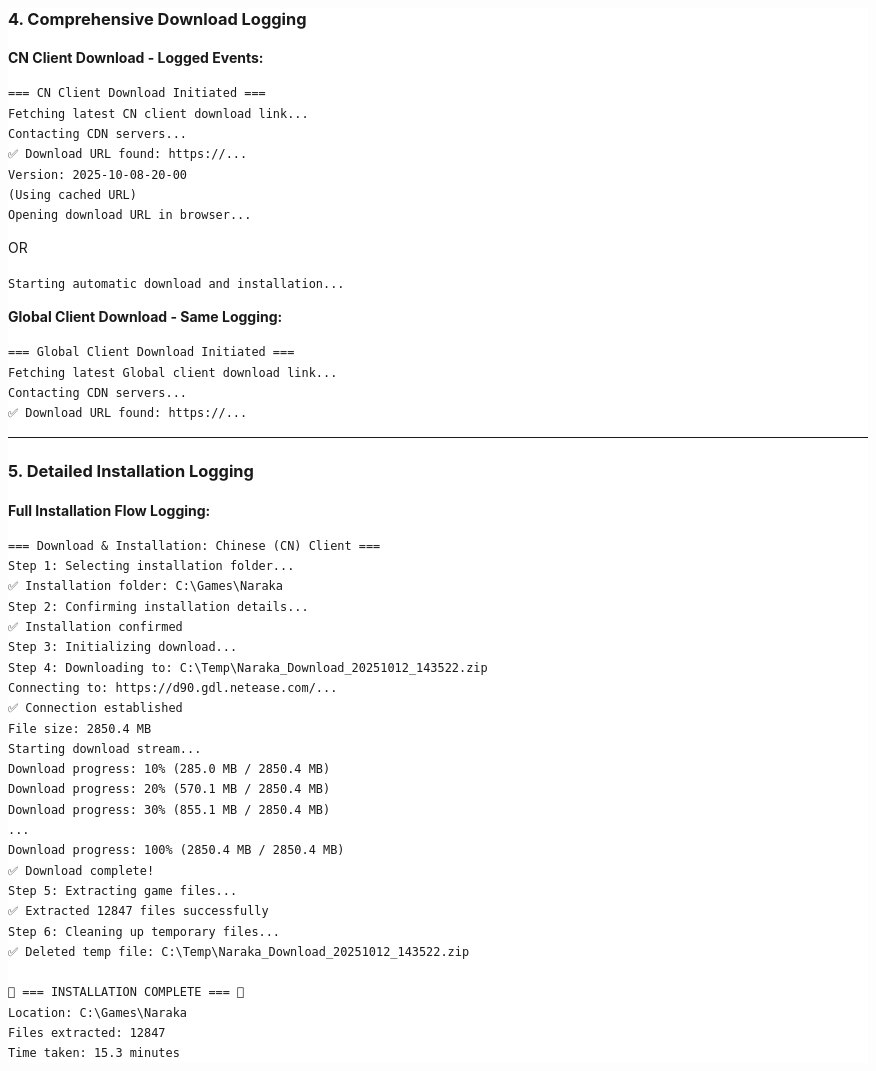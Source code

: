 
### 4. Comprehensive Download Logging

**CN Client Download - Logged Events:**
```
=== CN Client Download Initiated ===
Fetching latest CN client download link...
Contacting CDN servers...
✅ Download URL found: https://...
Version: 2025-10-08-20-00
(Using cached URL)
Opening download URL in browser...
```
OR
```
Starting automatic download and installation...
```

**Global Client Download - Same Logging:**
```
=== Global Client Download Initiated ===
Fetching latest Global client download link...
Contacting CDN servers...
✅ Download URL found: https://...
```

---

### 5. Detailed Installation Logging

**Full Installation Flow Logging:**

```
=== Download & Installation: Chinese (CN) Client ===
Step 1: Selecting installation folder...
✅ Installation folder: C:\Games\Naraka
Step 2: Confirming installation details...
✅ Installation confirmed
Step 3: Initializing download...
Step 4: Downloading to: C:\Temp\Naraka_Download_20251012_143522.zip
Connecting to: https://d90.gdl.netease.com/...
✅ Connection established
File size: 2850.4 MB
Starting download stream...
Download progress: 10% (285.0 MB / 2850.4 MB)
Download progress: 20% (570.1 MB / 2850.4 MB)
Download progress: 30% (855.1 MB / 2850.4 MB)
...
Download progress: 100% (2850.4 MB / 2850.4 MB)
✅ Download complete!
Step 5: Extracting game files...
✅ Extracted 12847 files successfully
Step 6: Cleaning up temporary files...
✅ Deleted temp file: C:\Temp\Naraka_Download_20251012_143522.zip

🎉 === INSTALLATION COMPLETE === 🎉
Location: C:\Games\Naraka
Files extracted: 12847
Time taken: 15.3 minutes
```
